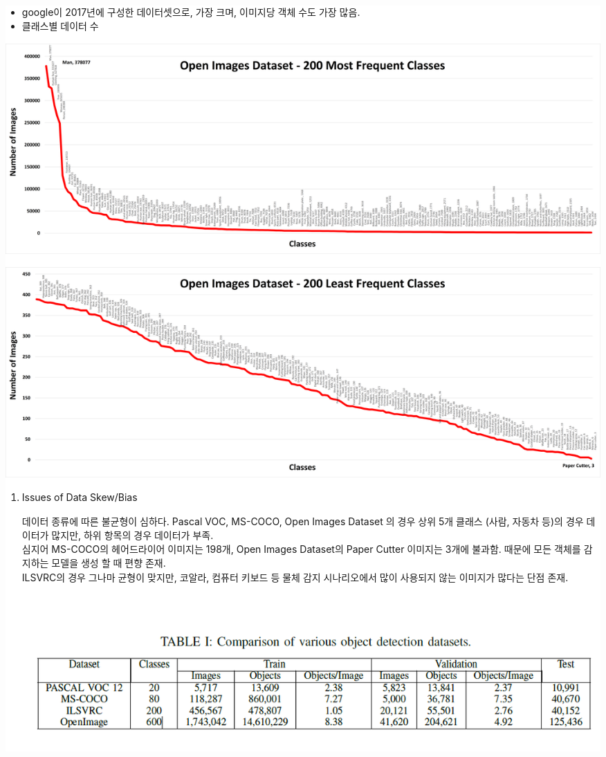 - google이 2017년에 구성한 데이터셋으로, 가장 크며, 이미지당 객체 수도 가장 많음.
- 클래스별 데이터 수

![Untitled](A%20Survey%20of%20Modern%20Deep%20Learning%20based%20Object%20Dete%20ce03c02f289d4a379f2e6ead6ab0fbbb/Untitled%207.png)

![Untitled](A%20Survey%20of%20Modern%20Deep%20Learning%20based%20Object%20Dete%20ce03c02f289d4a379f2e6ead6ab0fbbb/Untitled%208.png)

1. Issues of Data Skew/Bias

     데이터 종류에 따른 불균형이 심하다. Pascal VOC, MS-COCO, Open Images Dataset 의 경우 상위 5개 클래스 (사람, 자동차 등)의 경우 데이터가 많지만, 하위 항목의 경우 데이터가 부족.
     ​    
     심지어 MS-COCO의 헤어드라이어 이미지는 198개, Open Images Dataset의 Paper Cutter 이미지는 3개에 불과함. 때문에 모든 객체를 감지하는 모델을 생성 할 때 편향 존재.
     ​    
     ILSVRC의 경우 그나마 균형이 맞지만, 코알라, 컴퓨터 키보드 등 물체 감지 시나리오에서 많이 사용되지 않는 이미지가 많다는 단점 존재.

    ![Untitled](A%20Survey%20of%20Modern%20Deep%20Learning%20based%20Object%20Dete%20ce03c02f289d4a379f2e6ead6ab0fbbb/Untitled%209.png)
​    
